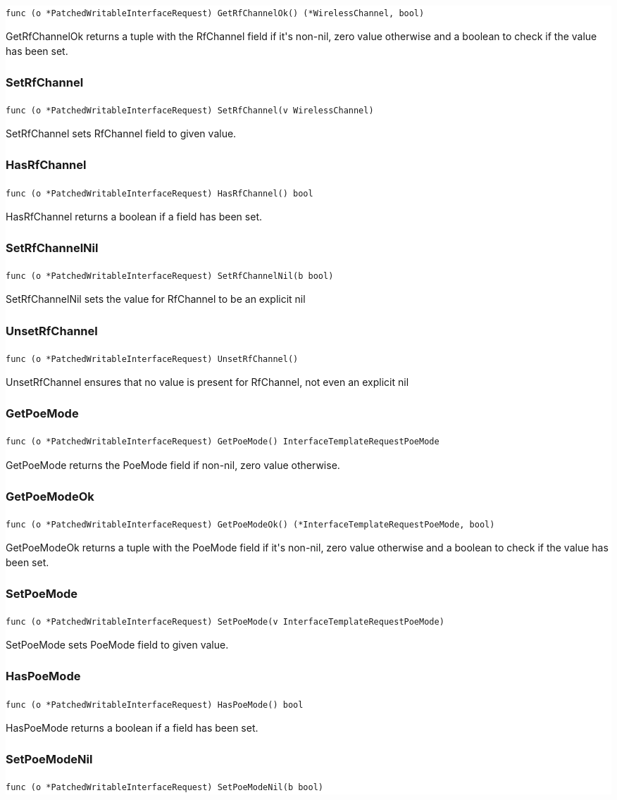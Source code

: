 `func (o *PatchedWritableInterfaceRequest) GetRfChannelOk() (*WirelessChannel, bool)`

GetRfChannelOk returns a tuple with the RfChannel field if it's non-nil, zero value otherwise
and a boolean to check if the value has been set.

### SetRfChannel

`func (o *PatchedWritableInterfaceRequest) SetRfChannel(v WirelessChannel)`

SetRfChannel sets RfChannel field to given value.

### HasRfChannel

`func (o *PatchedWritableInterfaceRequest) HasRfChannel() bool`

HasRfChannel returns a boolean if a field has been set.

### SetRfChannelNil

`func (o *PatchedWritableInterfaceRequest) SetRfChannelNil(b bool)`

 SetRfChannelNil sets the value for RfChannel to be an explicit nil

### UnsetRfChannel
`func (o *PatchedWritableInterfaceRequest) UnsetRfChannel()`

UnsetRfChannel ensures that no value is present for RfChannel, not even an explicit nil
### GetPoeMode

`func (o *PatchedWritableInterfaceRequest) GetPoeMode() InterfaceTemplateRequestPoeMode`

GetPoeMode returns the PoeMode field if non-nil, zero value otherwise.

### GetPoeModeOk

`func (o *PatchedWritableInterfaceRequest) GetPoeModeOk() (*InterfaceTemplateRequestPoeMode, bool)`

GetPoeModeOk returns a tuple with the PoeMode field if it's non-nil, zero value otherwise
and a boolean to check if the value has been set.

### SetPoeMode

`func (o *PatchedWritableInterfaceRequest) SetPoeMode(v InterfaceTemplateRequestPoeMode)`

SetPoeMode sets PoeMode field to given value.

### HasPoeMode

`func (o *PatchedWritableInterfaceRequest) HasPoeMode() bool`

HasPoeMode returns a boolean if a field has been set.

### SetPoeModeNil

`func (o *PatchedWritableInterfaceRequest) SetPoeModeNil(b bool)`
